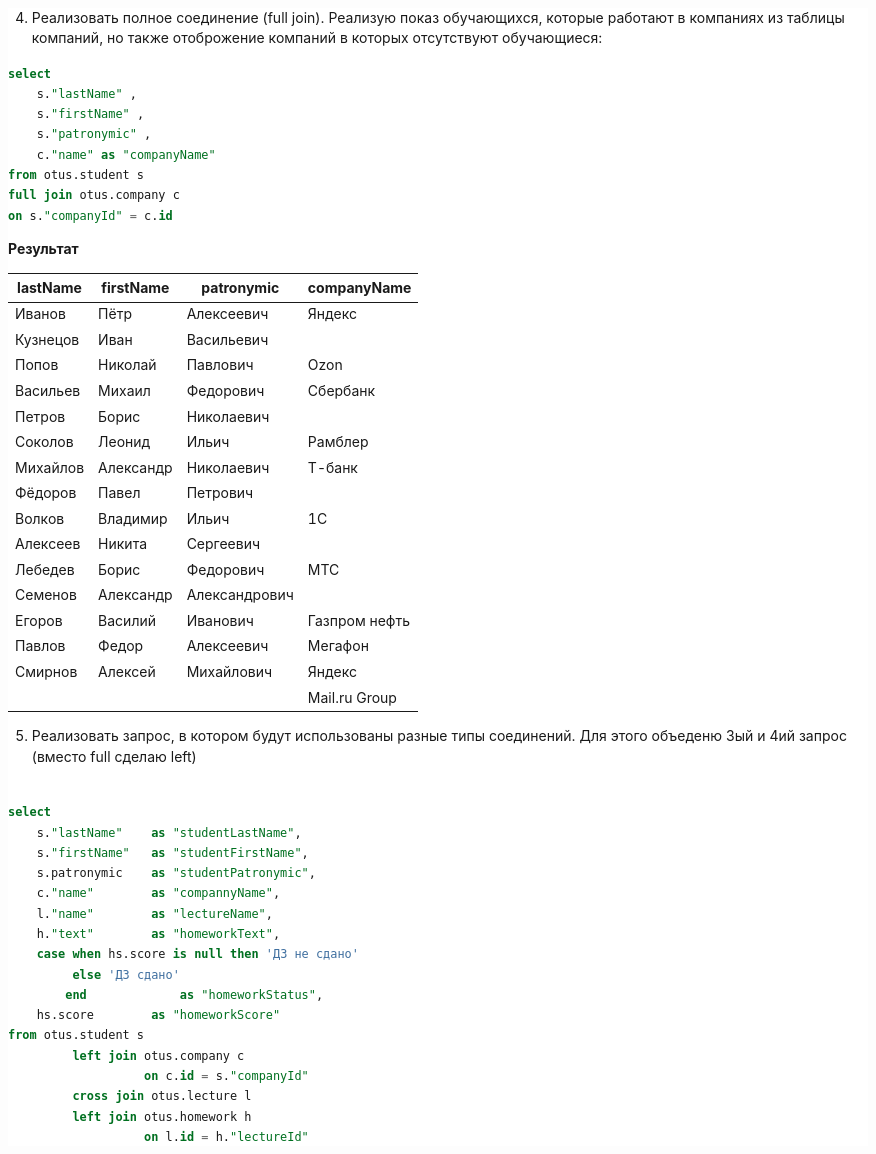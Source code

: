4. Реализовать полное соединение (full join). Реализую показ обучающихся, которые работают в компаниях из таблицы компаний, но также отоброжение компаний в которых отсутствуют обучающиеся:
```SQL
select
    s."lastName" ,
    s."firstName" ,
    s."patronymic" ,
    c."name" as "companyName"
from otus.student s
full join otus.company c
on s."companyId" = c.id 
```
**Результат**

| lastName  | firstName  | patronymic    | companyName   |
|-----------|------------|---------------|---------------|
| Иванов    | Пётр       | Алексеевич    | Яндекс        |
| Кузнецов  | Иван       | Васильевич    |               |
| Попов     | Николай    | Павлович      | Ozon          |
| Васильев  | Михаил     | Федорович     | Сбербанк      |
| Петров    | Борис      | Николаевич    |               |
| Соколов   | Леонид     | Ильич         | Рамблер       |
| Михайлов  | Александр  | Николаевич    | Т-банк        |
| Фёдоров   | Павел      | Петрович      |               |
| Волков    | Владимир   | Ильич         | 1С            |
| Алексеев  | Никита     | Сергеевич     |               |
| Лебедев   | Борис      | Федорович     | МТС           |
| Семенов   | Александр  | Александрович |               |
| Егоров    | Василий    | Иванович      | Газпром нефть |
| Павлов    | Федор      | Алексеевич    | Мегафон       |
| Смирнов   | Алексей    | Михайлович    | Яндекс        |
|           |            |               | Mail.ru Group |

5. Реализовать запрос, в котором будут использованы разные типы соединений. Для этого объеденю 3ый и 4ий запрос (вместо full сделаю left)
```SQL

select
    s."lastName" 	as "studentLastName",
    s."firstName" 	as "studentFirstName",
    s.patronymic	as "studentPatronymic",
    c."name"  		as "compannyName",
    l."name" 		as "lectureName",
    h."text" 		as "homeworkText",
    case when hs.score is null then 'ДЗ не сдано'
         else 'ДЗ сдано'
        end 	 		as "homeworkStatus",
    hs.score 		as "homeworkScore"
from otus.student s
         left join otus.company c
                   on c.id = s."companyId"
         cross join otus.lecture l
         left join otus.homework h
                   on l.id = h."lectureId"
```